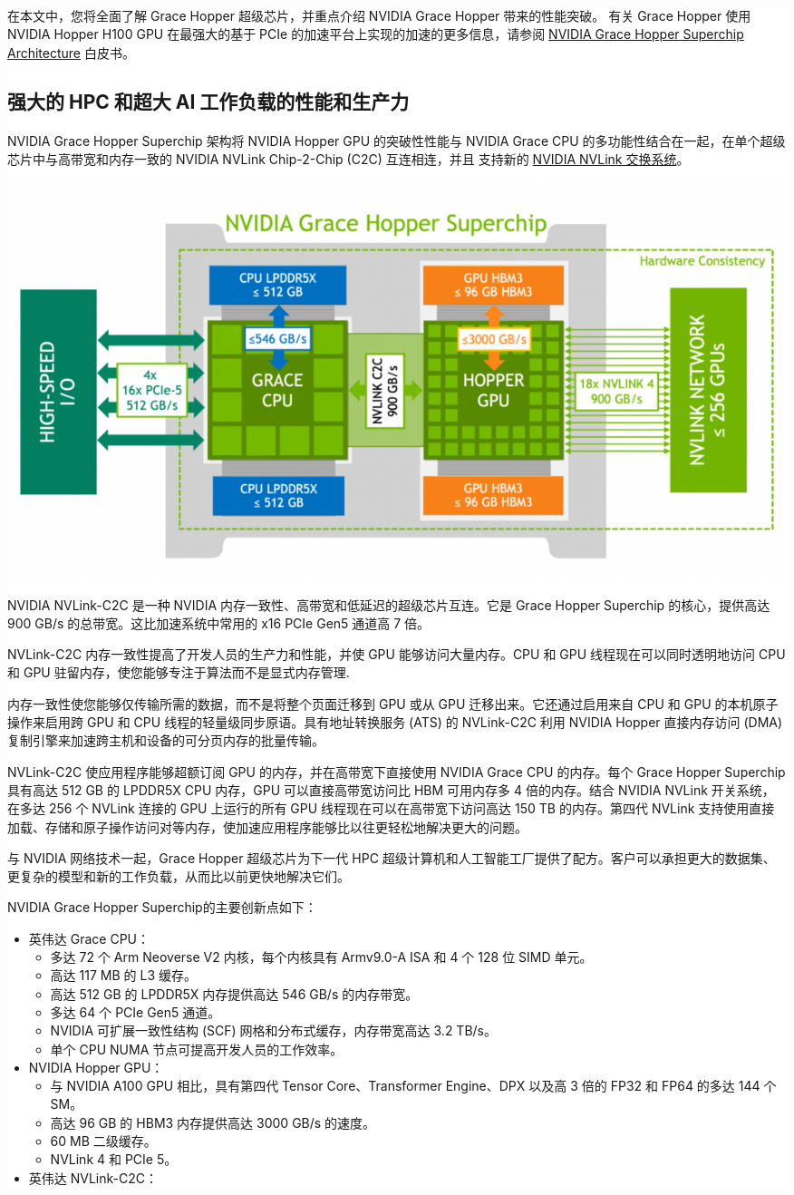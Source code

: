 在本文中，您将全面了解 Grace Hopper 超级芯片，并重点介绍 NVIDIA Grace Hopper 带来的性能突破。 有关 Grace Hopper 使用 NVIDIA Hopper H100 GPU 在最强大的基于 PCIe 的加速平台上实现的加速的更多信息，请参阅 [NVIDIA Grace Hopper Superchip Architecture](https://nvda.ws/3frjtKQ) 白皮书。


## 强大的 HPC 和超大 AI 工作负载的性能和生产力

NVIDIA Grace Hopper Superchip 架构将 NVIDIA Hopper GPU 的突破性性能与 NVIDIA Grace CPU 的多功能性结合在一起，在单个超级芯片中与高带宽和内存一致的 NVIDIA NVLink Chip-2-Chip (C2C) 互连相连，并且 支持新的 [NVIDIA NVLink 交换系统](https://www.nvidia.com/en-us/data-center/nvlink/)。

![](grace-hopper-overview-1024x521.png)


NVIDIA NVLink-C2C 是一种 NVIDIA 内存一致性、高带宽和低延迟的超级芯片互连。它是 Grace Hopper Superchip 的核心，提供高达 900 GB/s 的总带宽。这比加速系统中常用的 x16 PCIe Gen5 通道高 7 倍。

NVLink-C2C 内存一致性提高了开发人员的生产力和性能，并使 GPU 能够访问大量内存。CPU 和 GPU 线程现在可以同时透明地访问 CPU 和 GPU 驻留内存，使您能够专注于算法而不是显式内存管理.

内存一致性使您能够仅传输所需的数据，而不是将整个页面迁移到 GPU 或从 GPU 迁移出来。它还通过启用来自 CPU 和 GPU 的本机原子操作来启用跨 GPU 和 CPU 线程的轻量级同步原语。具有地址转换服务 (ATS) 的 NVLink-C2C 利用 NVIDIA Hopper 直接内存访问 (DMA) 复制引擎来加速跨主机和设备的可分页内存的批量传输。

NVLink-C2C 使应用程序能够超额订阅 GPU 的内存，并在高带宽下直接使用 NVIDIA Grace CPU 的内存。每个 Grace Hopper Superchip 具有高达 512 GB 的 LPDDR5X CPU 内存，GPU 可以直接高带宽访问比 HBM 可用内存多 4 倍的内存。结合 NVIDIA NVLink 开关系统，在多达 256 个 NVLink 连接的 GPU 上运行的所有 GPU 线程现在可以在高带宽下访问高达 150 TB 的内存。第四代 NVLink 支持使用直接加载、存储和原子操作访问对等内存，使加速应用程序能够比以往更轻松地解决更大的问题。

与 NVIDIA 网络技术一起，Grace Hopper 超级芯片为下一代 HPC 超级计算机和人工智能工厂提供了配方。客户可以承担更大的数据集、更复杂的模型和新的工作负载，从而比以前更快地解决它们。

NVIDIA Grace Hopper Superchip的主要创新点如下：

* 英伟达 Grace CPU：
    * 多达 72 个 Arm Neoverse V2 内核，每个内核具有 Armv9.0-A ISA 和 4 个 128 位 SIMD 单元。
    * 高达 117 MB 的 L3 缓存。
    * 高达 512 GB 的 LPDDR5X 内存提供高达 546 GB/s 的内存带宽。
    * 多达 64 个 PCIe Gen5 通道。
    * NVIDIA 可扩展一致性结构 (SCF) 网格和分布式缓存，内存带宽高达 3.2 TB/s。
    * 单个 CPU NUMA 节点可提高开发人员的工作效率。
* NVIDIA Hopper GPU：
    * 与 NVIDIA A100 GPU 相比，具有第四代 Tensor Core、Transformer Engine、DPX 以及高 3 倍的 FP32 和 FP64 的多达 144 个 SM。
    * 高达 96 GB 的 HBM3 内存提供高达 3000 GB/s 的速度。
    * 60 MB 二级缓存。
    * NVLink 4 和 PCIe 5。
* 英伟达 NVLink-C2C：